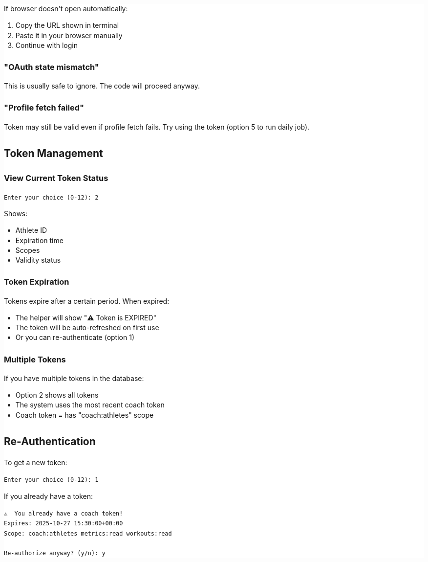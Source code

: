 If browser doesn't open automatically:
1. Copy the URL shown in terminal
2. Paste it in your browser manually
3. Continue with login

### "OAuth state mismatch"

This is usually safe to ignore. The code will proceed anyway.

### "Profile fetch failed"

Token may still be valid even if profile fetch fails. Try using the token (option 5 to run daily job).

## Token Management

### View Current Token Status

```
Enter your choice (0-12): 2
```

Shows:
- Athlete ID
- Expiration time
- Scopes
- Validity status

### Token Expiration

Tokens expire after a certain period. When expired:
- The helper will show "⚠️ Token is EXPIRED"
- The token will be auto-refreshed on first use
- Or you can re-authenticate (option 1)

### Multiple Tokens

If you have multiple tokens in the database:
- Option 2 shows all tokens
- The system uses the most recent coach token
- Coach token = has "coach:athletes" scope

## Re-Authentication

To get a new token:
```
Enter your choice (0-12): 1
```

If you already have a token:
```
⚠️  You already have a coach token!
Expires: 2025-10-27 15:30:00+00:00
Scope: coach:athletes metrics:read workouts:read

Re-authorize anyway? (y/n): y
```
